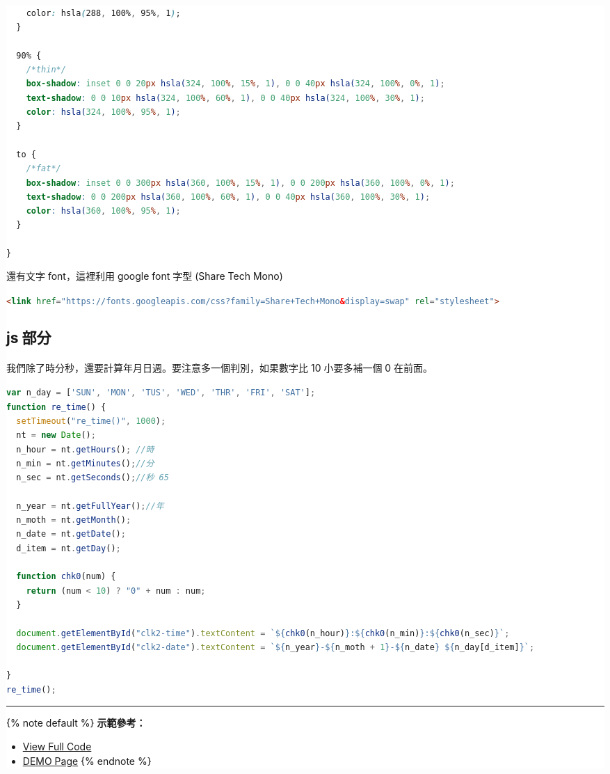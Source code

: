 ```css
    color: hsla(288, 100%, 95%, 1);
  }

  90% {
    /*thin*/
    box-shadow: inset 0 0 20px hsla(324, 100%, 15%, 1), 0 0 40px hsla(324, 100%, 0%, 1);
    text-shadow: 0 0 10px hsla(324, 100%, 60%, 1), 0 0 40px hsla(324, 100%, 30%, 1);
    color: hsla(324, 100%, 95%, 1);
  }

  to {
    /*fat*/
    box-shadow: inset 0 0 300px hsla(360, 100%, 15%, 1), 0 0 200px hsla(360, 100%, 0%, 1);
    text-shadow: 0 0 200px hsla(360, 100%, 60%, 1), 0 0 40px hsla(360, 100%, 30%, 1);
    color: hsla(360, 100%, 95%, 1);
  }

}
```

還有文字 font，這裡利用 google font 字型 (Share Tech Mono)
```html
<link href="https://fonts.googleapis.com/css?family=Share+Tech+Mono&display=swap" rel="stylesheet">
```

## js 部分
我們除了時分秒，還要計算年月日週。要注意多一個判別，如果數字比 10 小要多補一個 0 在前面。
```javascript
var n_day = ['SUN', 'MON', 'TUS', 'WED', 'THR', 'FRI', 'SAT'];
function re_time() {
  setTimeout("re_time()", 1000);
  nt = new Date();
  n_hour = nt.getHours(); //時
  n_min = nt.getMinutes();//分
  n_sec = nt.getSeconds();//秒 65

  n_year = nt.getFullYear();//年
  n_moth = nt.getMonth();
  n_date = nt.getDate();
  d_item = nt.getDay();

  function chk0(num) {
    return (num < 10) ? "0" + num : num;
  }

  document.getElementById("clk2-time").textContent = `${chk0(n_hour)}:${chk0(n_min)}:${chk0(n_sec)}`;
  document.getElementById("clk2-date").textContent = `${n_year}-${n_moth + 1}-${n_date} ${n_day[d_item]}`;

}
re_time();
```
---
{% note default %}
**示範參考：**
- [View Full Code](https://github.com/summer10920/studies_TeachDemo_JSJQ/tree/master/vanillaJS/digiClock)
- [DEMO Page](https://summer10920.github.io/studies_TeachDemo_JSJQ/vanillaJS/digiClock/)
{% endnote %}